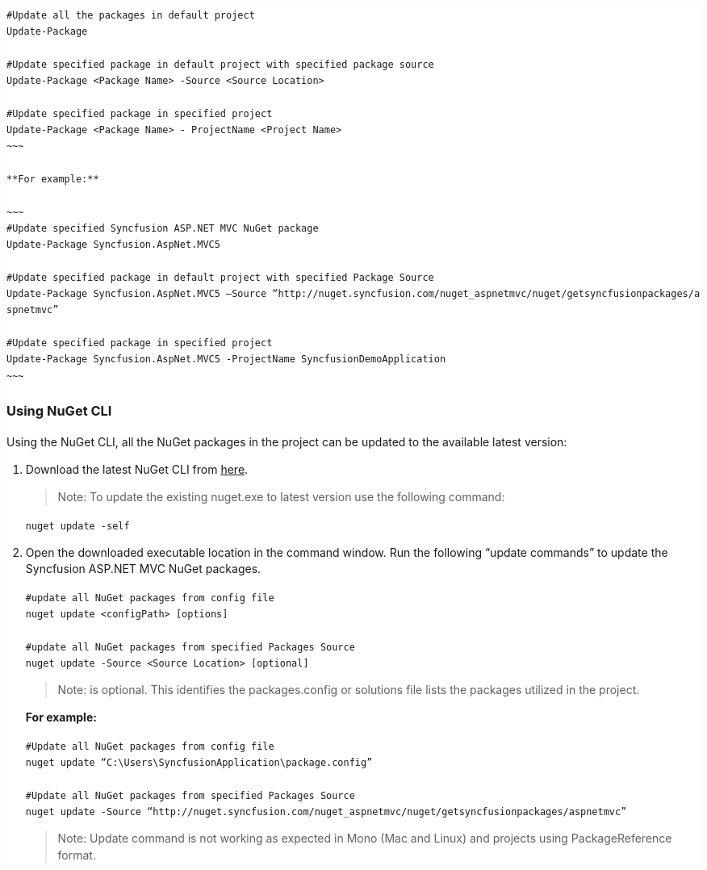    #Update all the packages in default project
    Update-Package 

    #Update specified package in default project with specified package source
    Update-Package <Package Name> -Source <Source Location>

    #Update specified package in specified project 
    Update-Package <Package Name> - ProjectName <Project Name>
    ~~~

    **For example:**

    ~~~
    #Update specified Syncfusion ASP.NET MVC NuGet package 
    Update-Package Syncfusion.AspNet.MVC5

    #Update specified package in default project with specified Package Source
    Update-Package Syncfusion.AspNet.MVC5 –Source “http://nuget.syncfusion.com/nuget_aspnetmvc/nuget/getsyncfusionpackages/aspnetmvc” 

    #Update specified package in specified project 
    Update-Package Syncfusion.AspNet.MVC5 -ProjectName SyncfusionDemoApplication
    ~~~

### Using NuGet CLI

Using the NuGet CLI, all the NuGet packages in the project can be updated to the available latest version: 

1.	Download the latest NuGet CLI from [here](https://dist.nuget.org/win-x86-commandline/latest/nuget.exe).
    > Note: To update the existing nuget.exe to latest version use the following command: 
    ~~~
    nuget update -self
    ~~~

2.	Open the downloaded executable location in the command window. Run the following “update commands” to update the Syncfusion ASP.NET MVC NuGet packages.

    ~~~ 
    #update all NuGet packages from config file
    nuget update <configPath> [options]

    #update all NuGet packages from specified Packages Source
    nuget update -Source <Source Location> [optional]
    ~~~      

    > Note: <configFilePath> is optional. This identifies the packages.config or solutions file lists the packages utilized in the project. 
	
    **For example:**
    ~~~          
    #Update all NuGet packages from config file
    nuget update “C:\Users\SyncfusionApplication\package.config”

    #Update all NuGet packages from specified Packages Source
    nuget update -Source “http://nuget.syncfusion.com/nuget_aspnetmvc/nuget/getsyncfusionpackages/aspnetmvc”
    ~~~

    > Note: Update command is not working as expected in Mono (Mac and Linux) and projects using PackageReference format.
   





